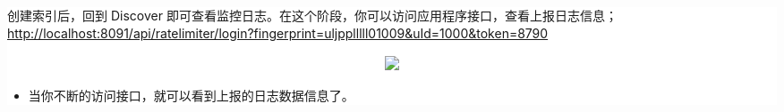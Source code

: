 创建索引后，回到 Discover 即可查看监控日志。在这个阶段，你可以访问应用程序接口，查看上报日志信息；[http://localhost:8091/api/ratelimiter/login?fingerprint=uljpplllll01009&uId=1000&token=8790](http://localhost:8091/api/ratelimiter/login?fingerprint=uljpplllll01009&uId=1000&token=8790)

<div align="center">
    <img src="https://bugstack.cn/images/roadmap/tutorial/road-map-elk-08.png?raw=true" width="850px">
</div>

- 当你不断的访问接口，就可以看到上报的日志数据信息了。
